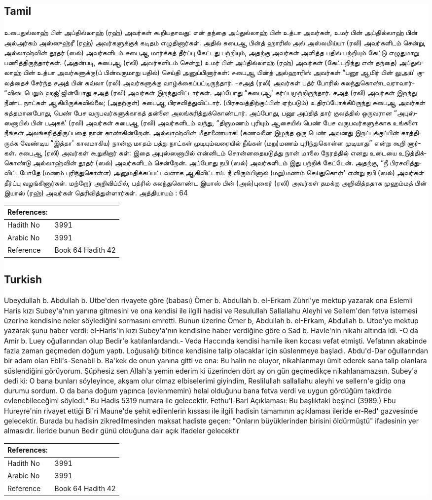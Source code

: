 ## Tamil


<div dir="ltr" lang="ta" style={{fontSize:'larger',backgroundColor:'#f8f9fa',padding:20}}>
உபைதுல்லாஹ் பின் அப்தில்லாஹ் (ரஹ்) அவர்கள் கூறியதாவது: என் தந்தை அப்துல்லாஹ் பின் உத்பா அவர்கள், உமர் பின் அப்தில்லாஹ் பின் அல்அர்கம் அஸ்ஸுஹ்ரீ (ரஹ்) அவர்களுக்குக் கடிதம் எழுதினார்கள். அதில் சுபைஆ பின்த் ஹாரிஸ் அல் அஸ்லமிய்யா (ரலி) அவர்களிடம் சென்று, அல்லாஹ்வின் தூதர் (ஸல்) அவர்களிடம் சுபைஆ மார்க்கத் தீர்ப்பு கேட்டது பற்றியும், அதற்கு அவர்கள் அளித்த பதில் பற்றியும் கேட்டு எழுதுமாறு பணித்திருந்தார்கள். (அதன்படி, சுபைஆ (ரலி) அவர்களிடம் சென்று) உமர் பின் அப்தில்லாஹ் (ரஹ்) அவர்கள் (கேட்டறிந்து என் தந்தை) அப்துல்லாஹ் பின் உத்பா அவர்களுக்கு(ப் பின்வருமாறு பதில்) செய்தி அனுப்பினார்கள்: சுபைஆ பின்த் அல்ஹாரிஸ் அவர்கள் “பனூ ஆமிர் பின் லுஅய்' குலத்தைச் சேர்ந்த சஅத் பின் கவ்லா (ரலி) அவர்களுக்கு வாழ்க்கைப்பட்டிருந்தார். -சஅத் (ரலி) அவர்கள் பத்ர் போரில் கலந்துகொண்டவராவார்- “விடைபெறும் ஹஜ்'ஜின்போது சஅத் (ரலி) அவர்கள் இறந்துவிட்டார்கள். அப்போது “சுபைஆ' கர்ப்பமுற்றிருந்தார். சஅத் (ரலி) அவர்கள் இறந்து நீண்ட நாட்கள் ஆகியிருக்கவில்லை; (அதற்குள்) சுபைஆ பிரசவித்துவிட்டார். (பிரசவத்திற்குப்பின் ஏற்படும்) உதிரப்போக்கிóருந்து சுபைஆ அவர்கள் சுத்தமானபோது, பெண் பேச வருபவர்களுக்காகத் தன்னை அலங்கரித்துக்கொண்டார். அப்போது, பனூ அப்தித் தார் குலத்தில் ஒருவரான “அபுஸ்ஸனாபில் பின் பஅகக்' (ரலி) அவர்கள் சுபைஆ (ரலி) அவர்களிடம் வந்து, “திருமணம் புரியும் ஆசையில் பெண் பேச வருபவர்களுக்காக உங்களை நீங்கள் அலங்கரித்திருப்பதை நான் காண்கின்றேன். அல்லாஹ்வின் மீதாணையாக! (கணவனை இழந்த ஒரு பெண் அவனது இறப்புக்குப்பின் காத்திருக்க வேண்டிய “இத்தா' காலமாகிய) நான்கு மாதம் பத்து நாட்கள் முடியும்வரையில் நீங்கள் (மறு)மணம் புரிந்துகொள்ள முடியாது” என்று கூறி னார்கள். சுபைஆ (ரலி) அவர்கள் கூறுகிறார் கள்: இதை அபுஸ்ஸனாபில் என்னிடம் சொன்னதையடுத்து நான் மாலை நேரத்தில் எனது உடையை உடுத்திக்கொண்டு அல்லாஹ்வின் தூதர் (ஸல்) அவர்களிடம் சென்றேன். அப்போது நபி (ஸல்) அவர்களிடம் இது பற்றிக் கேட்டேன். அதற்கு, “நீ பிரசவித்துவிட்டபோதே (மணம் புரிந்துகொள்ள) அனுமதிக்கப்பட்டவளாக ஆகிவிட்டாய். நீ விரும்பினால் (மறு)மணம் செய்துகொள்' என்று நபி (ஸல்) அவர்கள் தீர்ப்பு வழங்கினார்கள். மற்றோர் அறிவிப்பில், பத்ரில் கலந்துகொண்ட இயாஸ் பின் (அல்)புகைர் (ரலி) அவர்கள் தமக்கு அறிவித்ததாக முஹம்மத் பின் இயாஸ் (ரஹ்) அவர்கள் தெரிவித்துள்ளார்கள். அத்தியாயம் : 64
</div>
<div style={{backgroundColor:'#f8f9fa',padding:20, marginBottom: 10}}><table> <thead> <tr> <th>References:</th> <th></th> </tr> </thead> <tbody><tr><td>Hadith No</td><td>3991</td></tr><tr><td>Arabic No</td><td>3991</td></tr><tr><td>Reference</td><td>Book 64 Hadith 42</td></tr></tbody></table></div>

## Turkish


<div dir="ltr" lang="tr" style={{fontSize:'larger',backgroundColor:'#f8f9fa',padding:20}}>
Ubeydullah b. Abdullah b. Utbe'den rivayete göre (babası) Ömer b. Abdullah b. eI-Erkam Zührl'ye mektup yazarak ona EsIemli Haris kızı Subey'a'nın yanına gitmesini ve ona kendisi ile ilgili hadisi ve ResuIullah Sallallahu Aleyhi ve Sellem'den fetva istemesi üzerine kendisine neIer söyIediğini sormasını emretti. Bunun üzerine Ömer b, Abdullah b. eI-Erkam, Abdullah b. Utbe'ye mektup yazarak şunu haber verdi: eI-Haris'in kızı Subey'a'nın kendisine haber verdiğine göre o Sad b. HavIe'nin nikahı aItında idi. -O da Amir b. Luey oğullarından oIup Bedir'e katıIanIardandı.- Veda Haccında kendisi hamile iken kocası vefat etmişti. Vefatının akabinde fazIa zaman geçmeden doğum yaptı. LoğusaIığı bitince kendisine talip oIacakIar için süsIenmeye başIadı. Abdu'd-Dar oğullarından bir adam oIan Ebli's-Senabil b. Ba'kek de onun yanına gitti ve ona: Bu halin ne oIuyor, nikahIanmayı ümit ederek sana talip oIanIara süsIendiğini görüyorum. Şüphesiz sen Allah'a yemin ederim ki üzerinden dört ay on gün geçmedikçe nikahIanamazsın. Subey'a dedi ki: O bana bunIarı söyIeyince, akşam oIur oImaz eIbiseIerimi giyindim, ResliIullah sallallahu aleyhi ve sellern'e gidip ona durumu sordum. O da bana doğum yapınca (evlenmemin) helal olduğunu bana fetva verdi ve uygun gördüğüm takdirde evlenebileceğimi söyledi." Bu Hadis 5319 numara ile gelecektir. Fethu'l-Bari Açıklaması: Bu başlıktaki beşinci (3989.) Ebu Hureyre'nin rivayet ettiği Bi'ri Maune'de şehit edilenlerin kıssası ile ilgili hadisin tamamının açıklaması ileride er-Red' gazvesinde gelecektir. Burada bu hadisin zikredilmesinden maksat hadiste geçen: "Onların büyüklerinden birisini öldürmüştü" ifadesinin yer almasıdır. İleride bunun Bedir günü olduğuna dair açık ifadeler gelecektir
</div>
<div style={{backgroundColor:'#f8f9fa',padding:20, marginBottom: 10}}><table> <thead> <tr> <th>References:</th> <th></th> </tr> </thead> <tbody><tr><td>Hadith No</td><td>3991</td></tr><tr><td>Arabic No</td><td>3991</td></tr><tr><td>Reference</td><td>Book 64 Hadith 42</td></tr></tbody></table></div>
